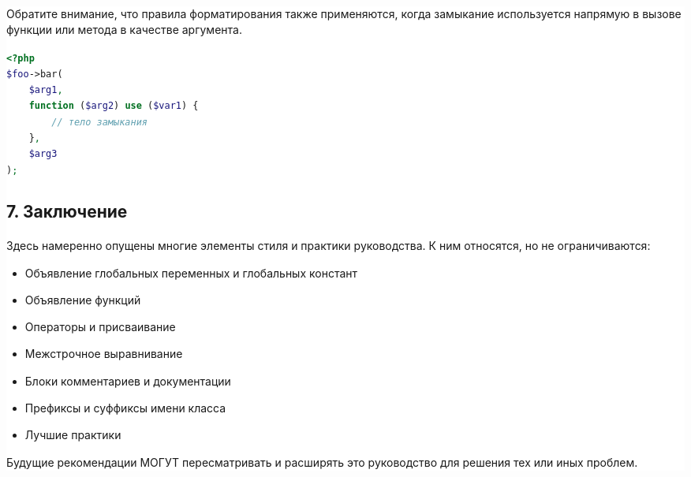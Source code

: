 Обратите внимание, что правила форматирования также применяются, когда замыкание используется напрямую
в вызове функции или метода в качестве аргумента.

~~~php
<?php
$foo->bar(
    $arg1,
    function ($arg2) use ($var1) {
        // тело замыкания
    },
    $arg3
);
~~~

## 7. Заключение

Здесь намеренно опущены многие элементы стиля и практики руководства. 
К ним относятся, но не ограничиваются:

- Объявление глобальных переменных и глобальных констант

- Объявление функций

- Операторы и присваивание

- Межстрочное выравнивание

- Блоки комментариев и документации

- Префиксы и суффиксы имени класса

- Лучшие практики

Будущие рекомендации МОГУТ пересматривать и расширять это руководство для решения тех или иных проблем.



